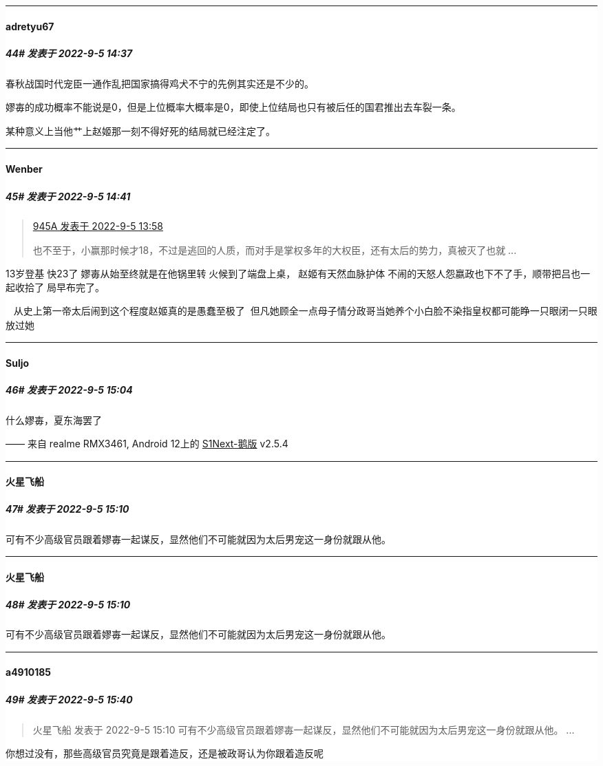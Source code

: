 *****

####  adretyu67  
##### 44#       发表于 2022-9-5 14:37

春秋战国时代宠臣一通作乱把国家搞得鸡犬不宁的先例其实还是不少的。

嫪毐的成功概率不能说是0，但是上位概率大概率是0，即使上位结局也只有被后任的国君推出去车裂一条。

某种意义上当他艹上赵姬那一刻不得好死的结局就已经注定了。

*****

####  Wenber  
##### 45#       发表于 2022-9-5 14:41

<blockquote><a href="httphttps://bbs.saraba1st.com/2b/forum.php?mod=redirect&amp;goto=findpost&amp;pid=57348930&amp;ptid=2090781" target="_blank">945A 发表于 2022-9-5 13:58</a>

也不至于，小赢那时候才18，不过是逃回的人质，而对手是掌权多年的大权臣，还有太后的势力，真被灭了也就 ...</blockquote>
13岁登基 快23了 嫪毐从始至终就是在他锅里转 火候到了端盘上桌， 赵姬有天然血脉护体 不闹的天怒人怨嬴政也下不了手，顺带把吕也一起收拾了 局早布完了。

   从史上第一帝太后闹到这个程度赵姬真的是愚蠢至极了  但凡她顾全一点母子情分政哥当她养个小白脸不染指皇权都可能睁一只眼闭一只眼放过她

*****

####  Suljo  
##### 46#       发表于 2022-9-5 15:04

什么嫪毐，夏东海罢了

—— 来自 realme RMX3461, Android 12上的 [S1Next-鹅版](https://github.com/ykrank/S1-Next/releases) v2.5.4

*****

####  火星飞船  
##### 47#       发表于 2022-9-5 15:10

可有不少高级官员跟着嫪毐一起谋反，显然他们不可能就因为太后男宠这一身份就跟从他。

*****

####  火星飞船  
##### 48#       发表于 2022-9-5 15:10

可有不少高级官员跟着嫪毐一起谋反，显然他们不可能就因为太后男宠这一身份就跟从他。

*****

####  a4910185  
##### 49#       发表于 2022-9-5 15:40

<blockquote>火星飞船 发表于 2022-9-5 15:10
可有不少高级官员跟着嫪毐一起谋反，显然他们不可能就因为太后男宠这一身份就跟从他。 ...</blockquote>
你想过没有，那些高级官员究竟是跟着造反，还是被政哥认为你跟着造反呢
